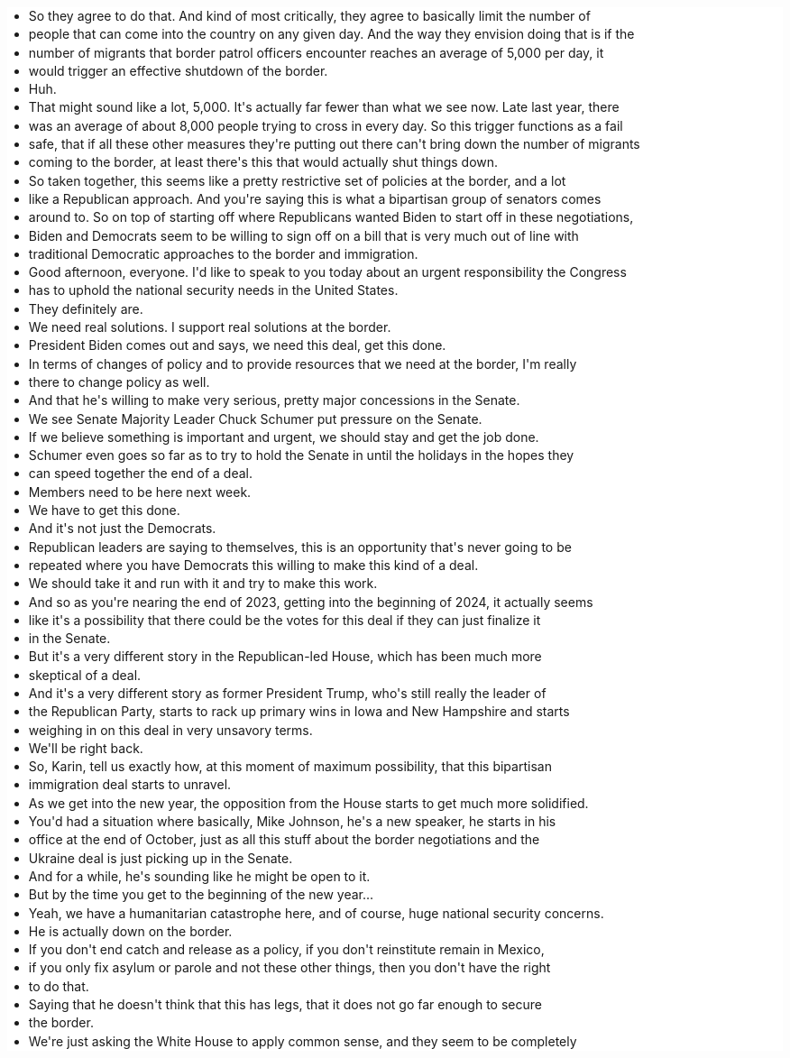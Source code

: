 *  So they agree to do that. And kind of most critically, they agree to basically limit the number of
*  people that can come into the country on any given day. And the way they envision doing that is if the
*  number of migrants that border patrol officers encounter reaches an average of 5,000 per day, it
*  would trigger an effective shutdown of the border.
*  Huh.
*  That might sound like a lot, 5,000. It's actually far fewer than what we see now. Late last year, there
*  was an average of about 8,000 people trying to cross in every day. So this trigger functions as a fail
*  safe, that if all these other measures they're putting out there can't bring down the number of migrants
*  coming to the border, at least there's this that would actually shut things down.
*  So taken together, this seems like a pretty restrictive set of policies at the border, and a lot
*  like a Republican approach. And you're saying this is what a bipartisan group of senators comes
*  around to. So on top of starting off where Republicans wanted Biden to start off in these negotiations,
*  Biden and Democrats seem to be willing to sign off on a bill that is very much out of line with
*  traditional Democratic approaches to the border and immigration.
*  Good afternoon, everyone. I'd like to speak to you today about an urgent responsibility the Congress
*  has to uphold the national security needs in the United States.
*  They definitely are.
*  We need real solutions. I support real solutions at the border.
*  President Biden comes out and says, we need this deal, get this done.
*  In terms of changes of policy and to provide resources that we need at the border, I'm really
*  there to change policy as well.
*  And that he's willing to make very serious, pretty major concessions in the Senate.
*  We see Senate Majority Leader Chuck Schumer put pressure on the Senate.
*  If we believe something is important and urgent, we should stay and get the job done.
*  Schumer even goes so far as to try to hold the Senate in until the holidays in the hopes they
*  can speed together the end of a deal.
*  Members need to be here next week.
*  We have to get this done.
*  And it's not just the Democrats.
*  Republican leaders are saying to themselves, this is an opportunity that's never going to be
*  repeated where you have Democrats this willing to make this kind of a deal.
*  We should take it and run with it and try to make this work.
*  And so as you're nearing the end of 2023, getting into the beginning of 2024, it actually seems
*  like it's a possibility that there could be the votes for this deal if they can just finalize it
*  in the Senate.
*  But it's a very different story in the Republican-led House, which has been much more
*  skeptical of a deal.
*  And it's a very different story as former President Trump, who's still really the leader of
*  the Republican Party, starts to rack up primary wins in Iowa and New Hampshire and starts
*  weighing in on this deal in very unsavory terms.
*  We'll be right back.
*  So, Karin, tell us exactly how, at this moment of maximum possibility, that this bipartisan
*  immigration deal starts to unravel.
*  As we get into the new year, the opposition from the House starts to get much more solidified.
*  You'd had a situation where basically, Mike Johnson, he's a new speaker, he starts in his
*  office at the end of October, just as all this stuff about the border negotiations and the
*  Ukraine deal is just picking up in the Senate.
*  And for a while, he's sounding like he might be open to it.
*  But by the time you get to the beginning of the new year...
*  Yeah, we have a humanitarian catastrophe here, and of course, huge national security concerns.
*  He is actually down on the border.
*  If you don't end catch and release as a policy, if you don't reinstitute remain in Mexico,
*  if you only fix asylum or parole and not these other things, then you don't have the right
*  to do that.
*  Saying that he doesn't think that this has legs, that it does not go far enough to secure
*  the border.
*  We're just asking the White House to apply common sense, and they seem to be completely
